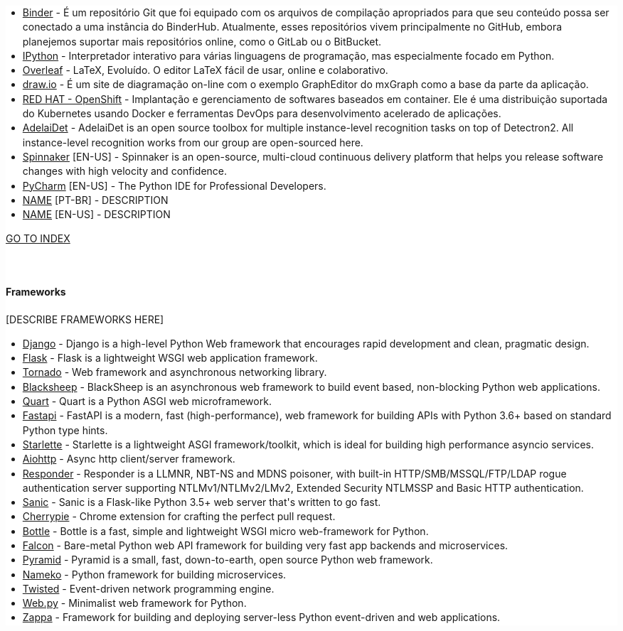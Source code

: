 - [Binder](https://mybinder.org/) - É um repositório Git que foi equipado com os arquivos de compilação apropriados para que seu conteúdo possa ser conectado a uma instância do BinderHub. Atualmente, esses repositórios vivem principalmente no GitHub, embora planejemos suportar mais repositórios online, como o GitLab ou o BitBucket.
- [IPython](https://ipython.org/) - Interpretador interativo para várias linguagens de programação, mas especialmente focado em Python. 
- [Overleaf](https://pt.overleaf.com/) - LaTeX, Evoluído. O editor LaTeX fácil de usar, online e colaborativo.
- [draw.io](https://www.draw.io/) - É um site de diagramação on-line  com o exemplo GraphEditor do mxGraph como a base da parte da aplicação.
- [RED HAT - OpenShift](https://www.openshift.com/) - Implantação e gerenciamento de softwares baseados em container. Ele é uma distribuição suportada do Kubernetes usando Docker e ferramentas DevOps para desenvolvimento acelerado de aplicações.
- [AdelaiDet](https://github.com/aim-uofa/AdelaiDet) - AdelaiDet is an open source toolbox for multiple instance-level recognition tasks on top of Detectron2. All instance-level recognition works from our group are open-sourced here.
- [Spinnaker](https://www.spinnaker.io/concepts/) [EN-US] - Spinnaker is an open-source, multi-cloud continuous delivery platform that helps you release software changes with high velocity and confidence.
- [PyCharm](https://www.jetbrains.com/pycharm/) [EN-US] - The Python IDE for Professional Developers.
- [NAME](LINK) [PT-BR] - DESCRIPTION
- [NAME](LINK) [EN-US] - DESCRIPTION

[GO TO INDEX](#index)

<br />

#### Frameworks

[DESCRIBE FRAMEWORKS HERE]

- [Django](https://github.com/django/django) - Django is a high-level Python Web framework that encourages rapid development and clean, pragmatic design.
- [Flask](https://github.com/pallets/flask) - Flask is a lightweight WSGI web application framework.
- [Tornado](https://github.com/tornadoweb/tornado) - Web framework and asynchronous networking library. 
- [Blacksheep](https://github.com/RobertoPrevato/BlackSheep) - BlackSheep is an asynchronous web framework to build event based, non-blocking Python web applications.
- [Quart](https://github.com/pgjones/quart) - Quart is a Python ASGI web microframework.
- [Fastapi](https://github.com/tiangolo/fastapi) - FastAPI is a modern, fast (high-performance), web framework for building APIs with Python 3.6+ based on standard Python type hints.
- [Starlette](https://github.com/encode/starlette) - Starlette is a lightweight ASGI framework/toolkit, which is ideal for building high performance asyncio services.
- [Aiohttp](https://github.com/aio-libs/aiohttp) - Async http client/server framework.
- [Responder](https://github.com/SpiderLabs/Responder) - Responder is a LLMNR, NBT-NS and MDNS poisoner, with built-in HTTP/SMB/MSSQL/FTP/LDAP rogue authentication server supporting NTLMv1/NTLMv2/LMv2, Extended Security NTLMSSP and Basic HTTP authentication.
- [Sanic](https://github.com/huge-success/sanic) - Sanic is a Flask-like Python 3.5+ web server that's written to go fast.
- [Cherrypie](https://github.com/shlomokraus/cherrypie) - Chrome extension for crafting the perfect pull request.
- [Bottle](https://github.com/bottlepy/bottle) - Bottle is a fast, simple and lightweight WSGI micro web-framework for Python.
- [Falcon](https://github.com/falconry/falcon) - Bare-metal Python web API framework for building very fast app backends and microservices.
- [Pyramid](https://github.com/Pylons/pyramid) - Pyramid is a small, fast, down-to-earth, open source Python web framework.
- [Nameko](https://github.com/nameko/nameko) - Python framework for building microservices.
- [Twisted](https://github.com/twisted/twisted) - Event-driven network programming engine.
- [Web.py](https://github.com/webpy/webpy/) - Minimalist web framework for Python.
- [Zappa](https://github.com/Miserlou/Zappa) - Framework for building and deploying server-less Python event-driven and web applications.